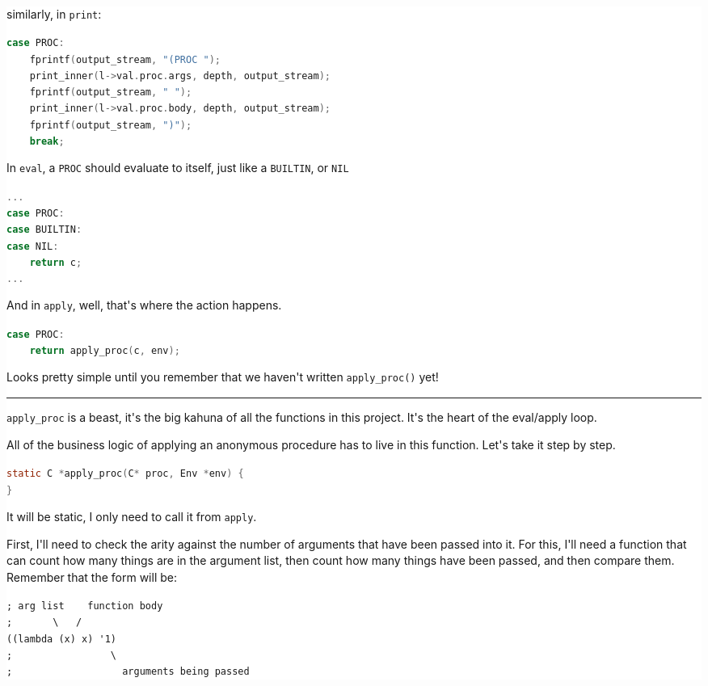 similarly, in `print`:

```c
case PROC:
    fprintf(output_stream, "(PROC ");
    print_inner(l->val.proc.args, depth, output_stream);
    fprintf(output_stream, " ");
    print_inner(l->val.proc.body, depth, output_stream);
    fprintf(output_stream, ")");
    break;
```

In `eval`, a `PROC` should evaluate to itself, just like a `BUILTIN`, or `NIL`

```c
...
case PROC:
case BUILTIN:
case NIL:
    return c;
...
```

And in `apply`, well, that's where the action happens.

```c
case PROC:
    return apply_proc(c, env);
```

Looks pretty simple until you remember that we haven't written `apply_proc()` yet!

<hr>

`apply_proc` is a beast, it's the big kahuna of all the functions in this
project. It's the heart of the eval/apply loop.

All of the business logic of applying an anonymous procedure has to live in
this function. Let's take it step by step.

```c
static C *apply_proc(C* proc, Env *env) {
}
```

It will be static, I only need to call it from `apply`.

First, I'll need to check the arity against the number of arguments that have
been passed into it. For this, I'll need a function that can count how many
things are in the argument list, then count how many things have been passed,
and then compare them. Remember that the form will be:

```
; arg list    function body
;       \   /
((lambda (x) x) '1)
;                 \
;                   arguments being passed
```
